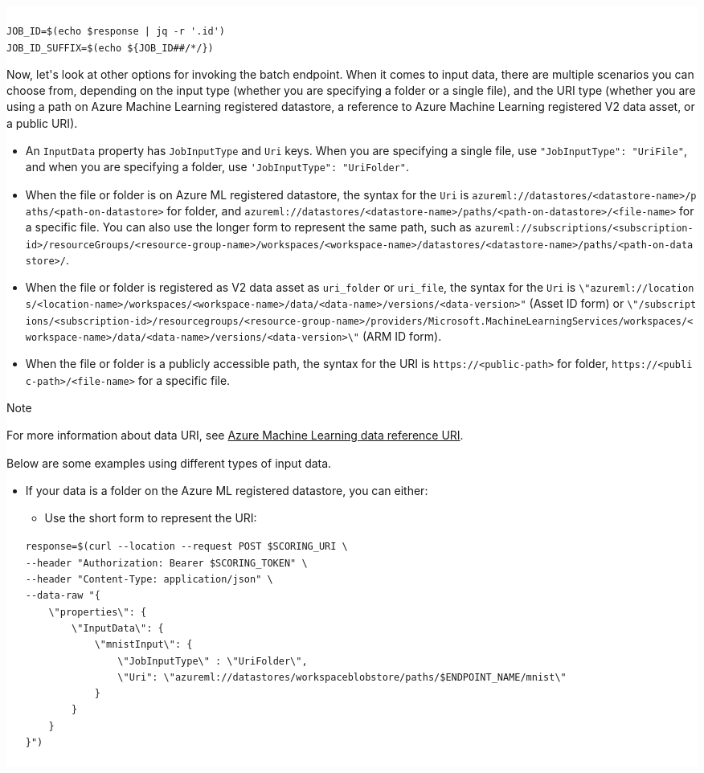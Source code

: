 ```rest-api

JOB_ID=$(echo $response | jq -r '.id')
JOB_ID_SUFFIX=$(echo ${JOB_ID##/*/})
```

Now, let's look at other options for invoking the batch endpoint. When it comes to input data, there are multiple scenarios you can choose from, depending on the input type (whether you are specifying a folder or a single file), and the URI type (whether you are using a path on Azure Machine Learning registered datastore, a reference to Azure Machine Learning registered V2 data asset, or a public URI).

- An `InputData` property has `JobInputType` and `Uri` keys. When you are specifying a single file, use `"JobInputType": "UriFile"`, and when you are specifying a folder, use `'JobInputType": "UriFolder"`.

- When the file or folder is on Azure ML registered datastore, the syntax for the `Uri` is  `azureml://datastores/<datastore-name>/paths/<path-on-datastore>` for folder, and `azureml://datastores/<datastore-name>/paths/<path-on-datastore>/<file-name>` for a specific file. You can also use the longer form to represent the same path, such as `azureml://subscriptions/<subscription-id>/resourceGroups/<resource-group-name>/workspaces/<workspace-name>/datastores/<datastore-name>/paths/<path-on-datastore>/`.

- When the file or folder is registered as V2 data asset as `uri_folder` or `uri_file`, the syntax for the `Uri` is `\"azureml://locations/<location-name>/workspaces/<workspace-name>/data/<data-name>/versions/<data-version>"` (Asset ID form) or `\"/subscriptions/<subscription-id>/resourcegroups/<resource-group-name>/providers/Microsoft.MachineLearningServices/workspaces/<workspace-name>/data/<data-name>/versions/<data-version>\"` (ARM ID form).

- When the file or folder is a publicly accessible path, the syntax for the URI is `https://<public-path>` for folder, `https://<public-path>/<file-name>` for a specific file.

> [!NOTE]
> For more information about data URI, see [Azure Machine Learning data reference URI](reference-yaml-core-syntax.md#azure-ml-data-reference-uri).

Below are some examples using different types of input data.

- If your data is a folder on the Azure ML registered datastore, you can either:

    - Use the short form to represent the URI:

    ```rest-api
    response=$(curl --location --request POST $SCORING_URI \
    --header "Authorization: Bearer $SCORING_TOKEN" \
    --header "Content-Type: application/json" \
    --data-raw "{
        \"properties\": {
            \"InputData\": {
                \"mnistInput\": {
                    \"JobInputType\" : \"UriFolder\",
                    \"Uri": \"azureml://datastores/workspaceblobstore/paths/$ENDPOINT_NAME/mnist\"
                }
            }
        }
    }")
    